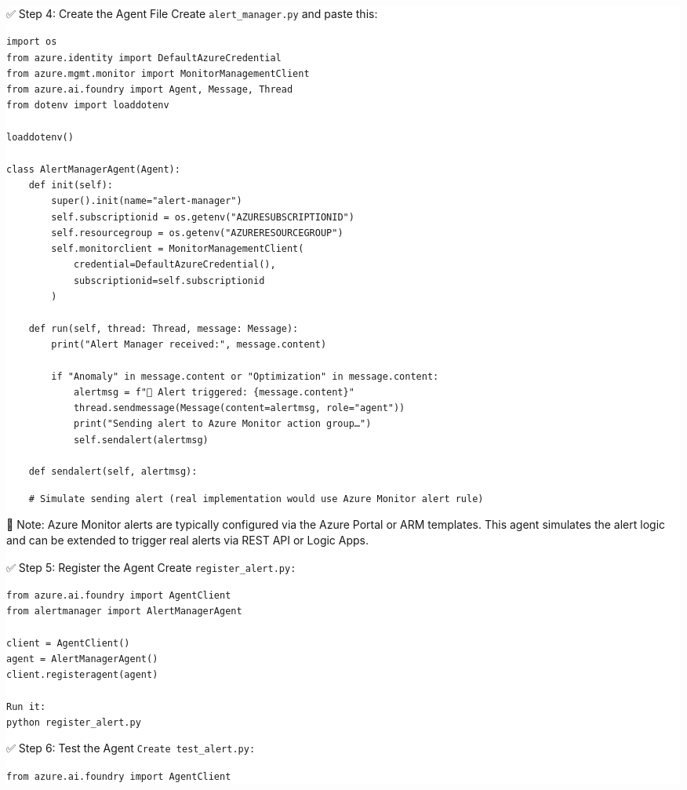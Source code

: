  ✅ Step 4: Create the Agent File
Create ```alert_manager.py``` and paste this:
```
import os
from azure.identity import DefaultAzureCredential
from azure.mgmt.monitor import MonitorManagementClient
from azure.ai.foundry import Agent, Message, Thread
from dotenv import loaddotenv

loaddotenv()

class AlertManagerAgent(Agent):
    def init(self):
        super().init(name="alert-manager")
        self.subscriptionid = os.getenv("AZURESUBSCRIPTIONID")
        self.resourcegroup = os.getenv("AZURERESOURCEGROUP")
        self.monitorclient = MonitorManagementClient(
            credential=DefaultAzureCredential(),
            subscriptionid=self.subscriptionid
        )

    def run(self, thread: Thread, message: Message):
        print("Alert Manager received:", message.content)

        if "Anomaly" in message.content or "Optimization" in message.content:
            alertmsg = f"🚨 Alert triggered: {message.content}"
            thread.sendmessage(Message(content=alertmsg, role="agent"))
            print("Sending alert to Azure Monitor action group…")
            self.sendalert(alertmsg)

    def sendalert(self, alertmsg):
```
        # Simulate sending alert (real implementation would use Azure Monitor alert rule)


🔧 Note: Azure Monitor alerts are typically configured via the Azure Portal or ARM templates. This agent simulates the alert logic and can be extended to trigger real alerts via REST API or Logic Apps.


 ✅ Step 5: Register the Agent
Create ```register_alert.py:```

```
from azure.ai.foundry import AgentClient
from alertmanager import AlertManagerAgent

client = AgentClient()
agent = AlertManagerAgent()
client.registeragent(agent)

Run it:
python register_alert.py
```
 ✅ Step 6: Test the Agent
```Create test_alert.py:```
```
from azure.ai.foundry import AgentClient
